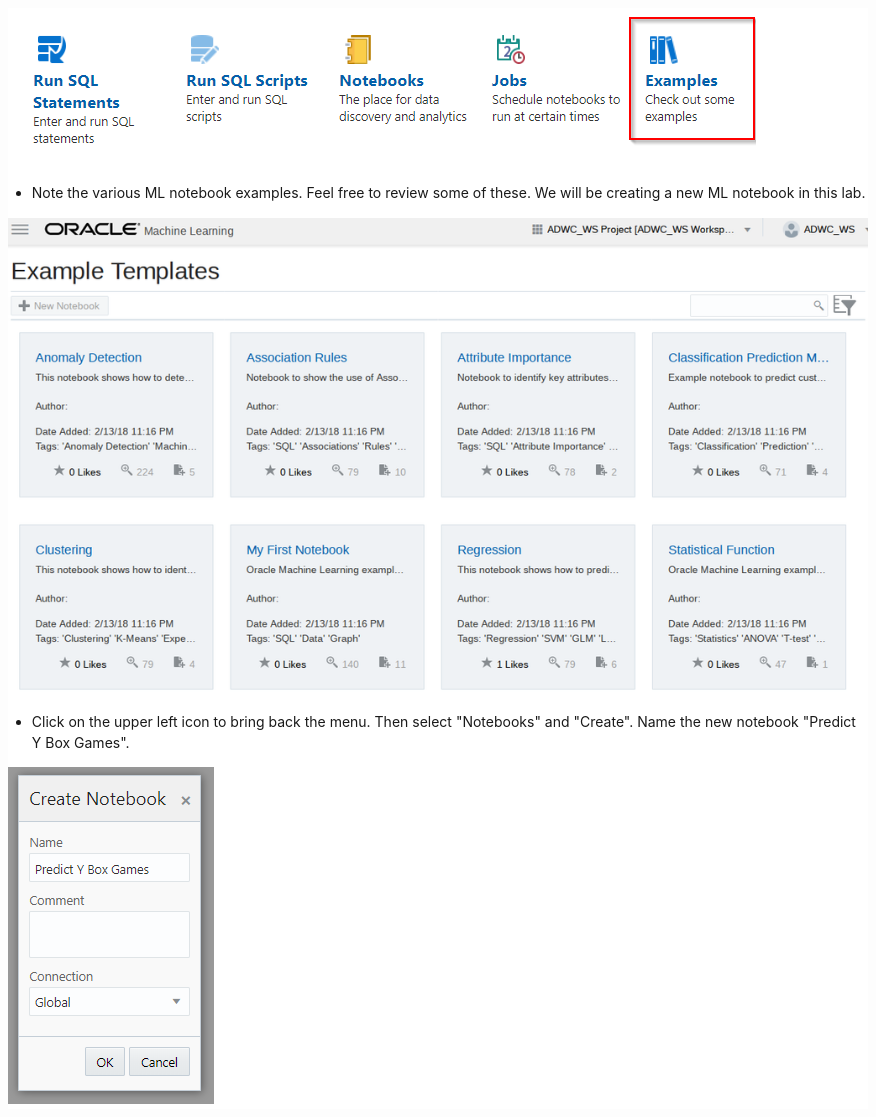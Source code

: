 ![](images/examples.png)

- Note the various ML notebook examples. Feel free to review some of these. We will be creating a new ML notebook in this lab.

![](images/examples-2.png)

- Click on the upper left icon to bring back the menu.  Then select "Notebooks" and "Create". Name the new notebook "Predict Y Box Games".

![](images/create-notebook.png)
